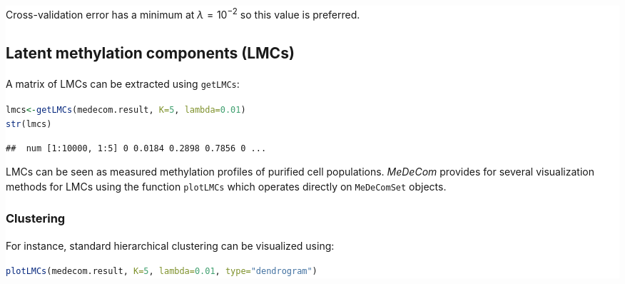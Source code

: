 Cross-validation error has a minimum at $\lambda=10^{-2}$ so this value is preferred.

## Latent methylation components (LMCs)

A matrix of LMCs can be extracted using `getLMCs`:


```r
lmcs<-getLMCs(medecom.result, K=5, lambda=0.01)
str(lmcs)
```

```
##  num [1:10000, 1:5] 0 0.0184 0.2898 0.7856 0 ...
```

LMCs can be seen as measured methylation profiles of purified cell populations. 
*MeDeCom* provides for several visualization methods for LMCs using the function `plotLMCs` 
which operates directly on `MeDeComSet` objects.

### Clustering

For instance, standard hierarchical clustering can be visualized using:

```r
plotLMCs(medecom.result, K=5, lambda=0.01, type="dendrogram")
```
